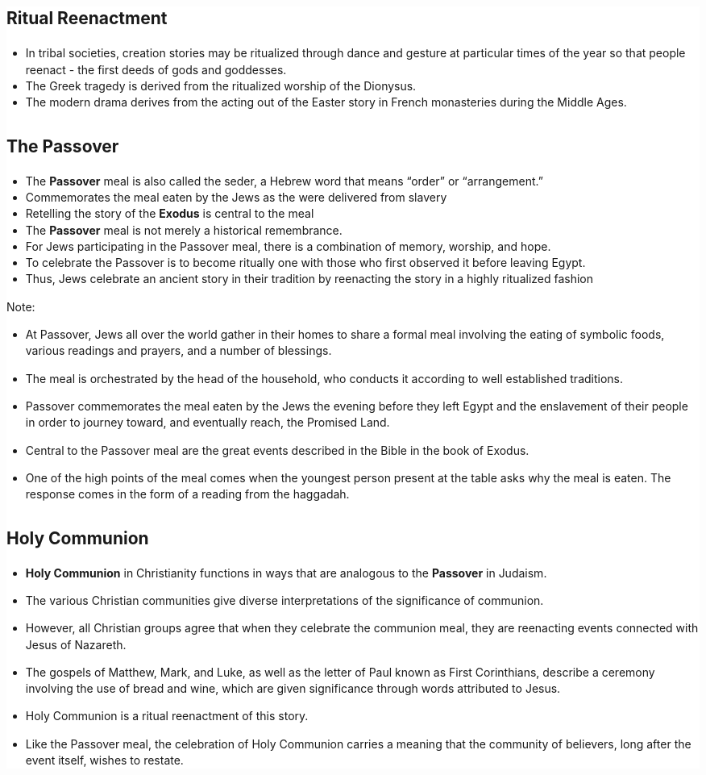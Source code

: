 

## Ritual Reenactment

- In tribal societies, creation stories may be ritualized through dance and gesture at particular times of the year so that people reenact - the first deeds of gods and goddesses. 
- The Greek tragedy is derived from the ritualized worship of the Dionysus. 
- The modern drama derives from the acting out of the Easter story in French monasteries during the Middle Ages. 



## The Passover

- The **Passover** meal is also called the seder, a Hebrew word that means “order” or “arrangement.”
- Commemorates the meal eaten by the Jews as the were delivered from slavery 
- Retelling the story of the **Exodus** is central to the meal 
- The **Passover** meal is not merely a historical remembrance. 
- For Jews participating in the Passover meal, there is a combination of memory, worship, and hope. 
- To celebrate the Passover is to become ritually one with those who first observed it before leaving Egypt. 
- Thus, Jews celebrate an ancient story in their tradition by reenacting the story in a highly ritualized fashion 


Note:
- At Passover, Jews all over the world gather in their homes to share a formal meal involving the eating of symbolic foods, various readings and prayers, and a number of blessings.
- The meal is orchestrated by the head of the household, who conducts it according to well established traditions.

- Passover commemorates the meal eaten by the Jews the evening before they left Egypt and the enslavement of their people in order to journey toward, and eventually reach, the Promised Land.
- Central to the Passover meal are the great events described in the Bible in the book of Exodus.
- One of the high points of the meal comes when the youngest person present at the table asks why the meal is eaten. The response comes in the form of a reading from the haggadah.


## Holy Communion

- **Holy Communion** in Christianity functions in ways that are analogous to the **Passover** in Judaism.
- The various Christian communities give diverse interpretations of the significance of communion.
- However, all Christian groups agree that when they celebrate the communion meal, they are reenacting events connected with Jesus of Nazareth.


- The gospels of Matthew, Mark, and Luke, as well as the letter of Paul known as First Corinthians, describe a ceremony involving the use of bread and wine, which are given significance through words attributed to Jesus.
- Holy Communion is a ritual reenactment of this story.
- Like the Passover meal, the celebration of Holy Communion carries a meaning that the community of believers, long after the event itself, wishes to restate.
